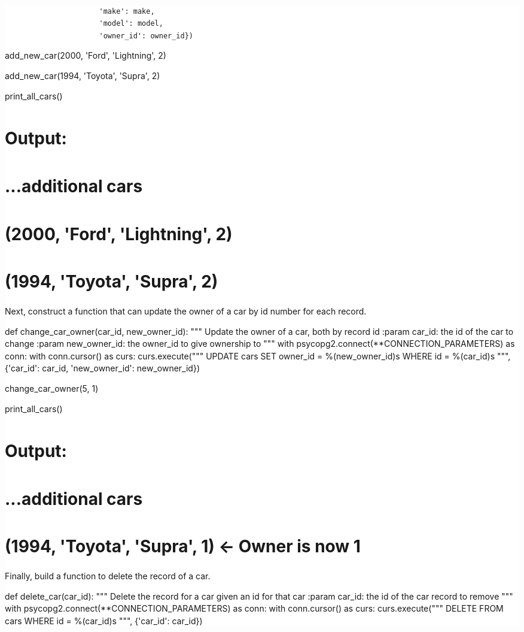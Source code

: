                           'make': make,
                          'model': model,
                          'owner_id': owner_id})


add_new_car(2000, 'Ford', 'Lightning', 2)

add_new_car(1994, 'Toyota', 'Supra', 2)    

print_all_cars()
# Output:
# ...additional cars
# (2000, 'Ford', 'Lightning', 2)
# (1994, 'Toyota', 'Supra', 2)
Next, construct a function that can update the owner of a car by id number for each record.

def change_car_owner(car_id, new_owner_id):
    """
    Update the owner of a car, both by record id
    :param car_id: <int> the id of the car to change
    :param new_owner_id: <int> the owner_id to give ownership to
    """
    with psycopg2.connect(**CONNECTION_PARAMETERS) as conn:
        with conn.cursor() as curs:
            curs.execute("""
                         UPDATE cars SET owner_id = %(new_owner_id)s
                         WHERE id = %(car_id)s
                         """,
                         {'car_id': car_id,
                          'new_owner_id': new_owner_id})


change_car_owner(5, 1)

print_all_cars()
# Output:
# ...additional cars
# (1994, 'Toyota', 'Supra', 1) <- Owner is now 1
Finally, build a function to delete the record of a car.

def delete_car(car_id):
    """
    Delete the record for a car given an id for that car
    :param car_id: <int> the id of the car record to remove
    """
    with psycopg2.connect(**CONNECTION_PARAMETERS) as conn:
        with conn.cursor() as curs:
            curs.execute("""
                         DELETE FROM cars WHERE id = %(car_id)s
                         """,
                         {'car_id': car_id})
